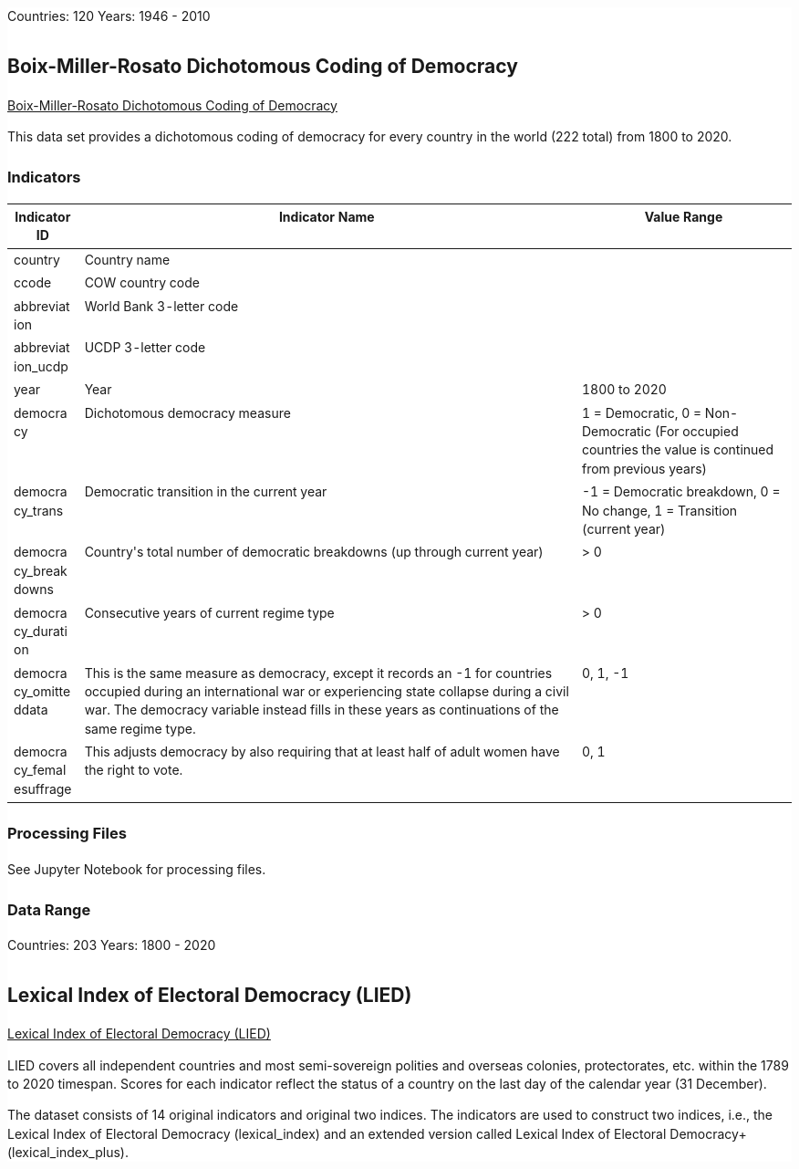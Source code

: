 Countries: 120
Years: 1946 - 2010

## Boix-Miller-Rosato Dichotomous Coding of Democracy

[Boix-Miller-Rosato Dichotomous Coding of Democracy](https://dataverse.harvard.edu/dataset.xhtml?persistentId=doi:10.7910/DVN/FENWWR)

This data set provides a dichotomous coding of democracy for every country in the world (222 total) from 1800 to 2020.

### Indicators

Indicator ID | Indicator Name | Value Range
--- | --- | ---
country | Country name
ccode | COW country code
abbreviation | World Bank 3-letter code
abbreviation_ucdp | UCDP 3-letter code
year | Year | 1800 to 2020
democracy | Dichotomous democracy measure | 1 = Democratic, 0 = Non-Democratic (For occupied countries the value is continued from previous years)
democracy_trans | Democratic transition in the current year | -1 = Democratic breakdown, 0 = No change, 1 = Transition (current year)
democracy_breakdowns | Country's total number of democratic breakdowns (up through current year) | > 0
democracy_duration | Consecutive years of current regime type | > 0
democracy_omitteddata | This is the same measure as democracy, except it records an -1 for countries occupied during an international war or experiencing state collapse during a civil war. The democracy variable instead fills in these years as continuations of the same regime type. | 0, 1, -1
democracy_femalesuffrage | This adjusts democracy by also requiring that at least half of adult women have the right to vote. | 0, 1

### Processing Files

See Jupyter Notebook for processing files.

### Data Range

Countries: 203
Years: 1800 - 2020

## Lexical Index of Electoral Democracy (LIED)

[Lexical Index of Electoral Democracy (LIED)](https://dataverse.harvard.edu/dataset.xhtml?persistentId=doi:10.7910/DVN/WPKNIT)

LIED covers all independent countries and most semi-sovereign polities and overseas colonies, protectorates, etc. within the 1789 to 2020 timespan. Scores for each indicator reflect the status of a country on the last day of the calendar year (31 December).

The dataset consists of 14 original indicators and original two indices. The indicators are used to construct two indices, i.e., the Lexical Index of Electoral Democracy (lexical_index) and an extended version called Lexical Index of Electoral Democracy+ (lexical_index_plus).
